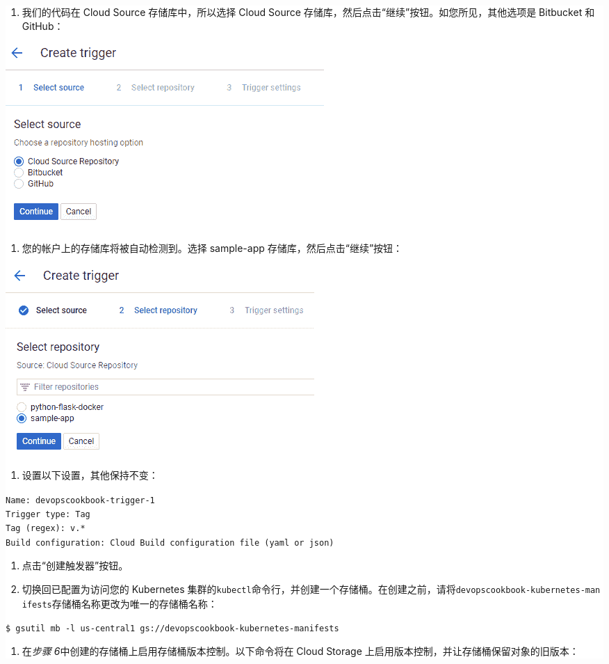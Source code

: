 1.  我们的代码在 Cloud Source 存储库中，所以选择 Cloud Source 存储库，然后点击“继续”按钮。如您所见，其他选项是 Bitbucket 和 GitHub：

![](img/e5599274-fde6-4d8f-8400-8fcaa4a4fcee.png)

1.  您的帐户上的存储库将被自动检测到。选择 sample-app 存储库，然后点击“继续”按钮：

![](img/103ed3ee-1202-4fac-b7f5-80b8464cff1b.png)

1.  设置以下设置，其他保持不变：

```
Name: devopscookbook-trigger-1
Trigger type: Tag
Tag (regex): v.*
Build configuration: Cloud Build configuration file (yaml or json)
```

1.  点击“创建触发器”按钮。

1.  切换回已配置为访问您的 Kubernetes 集群的`kubectl`命令行，并创建一个存储桶。在创建之前，请将`devopscookbook-kubernetes-manifests`存储桶名称更改为唯一的存储桶名称：

```
$ gsutil mb -l us-central1 gs://devopscookbook-kubernetes-manifests
```

1.  在*步骤 6*中创建的存储桶上启用存储桶版本控制。以下命令将在 Cloud Storage 上启用版本控制，并让存储桶保留对象的旧版本：

